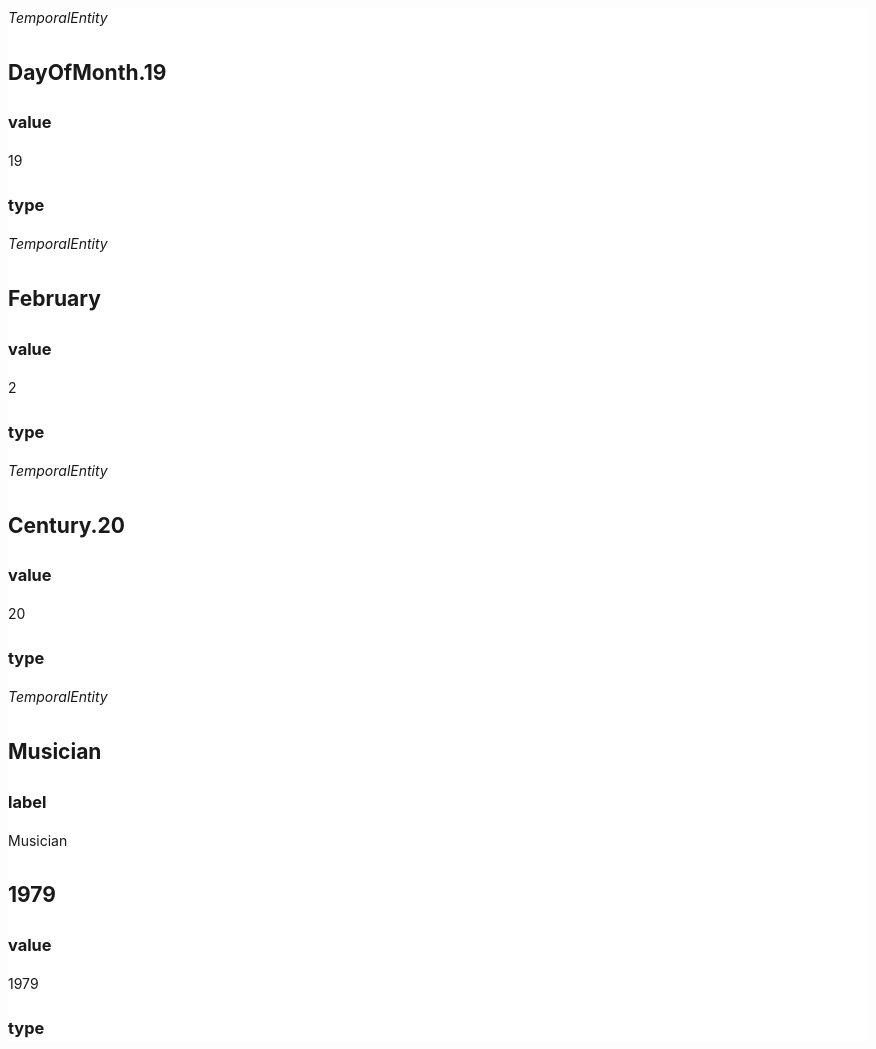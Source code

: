 
*TemporalEntity*

## DayOfMonth.19

### value


19

### type


*TemporalEntity*

## February

### value


2

### type


*TemporalEntity*

## Century.20

### value


20

### type


*TemporalEntity*

## Musician

### label


Musician

## 1979

### value


1979

### type

